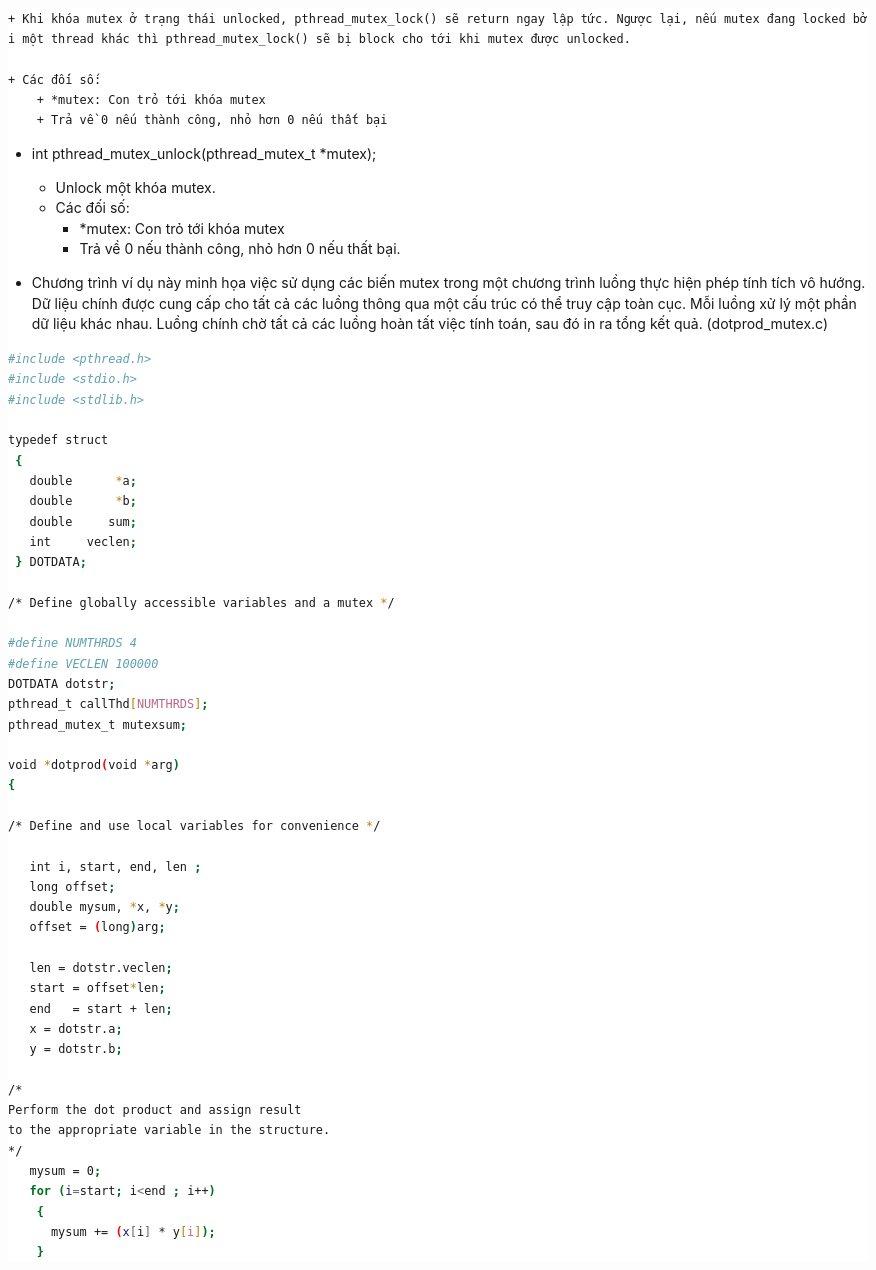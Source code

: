     + Khi khóa mutex ở trạng thái unlocked, pthread_mutex_lock() sẽ return ngay lập tức. Ngược lại, nếu mutex đang locked bởi một thread khác thì pthread_mutex_lock() sẽ bị block cho tới khi mutex được unlocked.

    + Các đối số:
        + *mutex: Con trỏ tới khóa mutex
        + Trả về 0 nếu thành công, nhỏ hơn 0 nếu thất bại

+ int pthread_mutex_unlock(pthread_mutex_t *mutex);
    + Unlock một khóa mutex.
    + Các đối số:
        + *mutex: Con trỏ tới khóa mutex
        + Trả về 0 nếu thành công, nhỏ hơn 0 nếu thất bại.

+ Chương trình ví dụ này minh họa việc sử dụng các biến mutex trong một chương trình luồng thực hiện phép tính tích vô hướng. Dữ liệu chính được cung cấp cho tất cả các luồng thông qua một cấu trúc có thể truy cập toàn cục. Mỗi luồng xử lý một phần dữ liệu khác nhau. Luồng chính chờ tất cả các luồng hoàn tất việc tính toán, sau đó in ra tổng kết quả. (dotprod_mutex.c)
```bash
#include <pthread.h>
#include <stdio.h>
#include <stdlib.h>

typedef struct 
 {
   double      *a;
   double      *b;
   double     sum; 
   int     veclen; 
 } DOTDATA;

/* Define globally accessible variables and a mutex */

#define NUMTHRDS 4
#define VECLEN 100000
DOTDATA dotstr; 
pthread_t callThd[NUMTHRDS];
pthread_mutex_t mutexsum;

void *dotprod(void *arg)
{

/* Define and use local variables for convenience */

   int i, start, end, len ;
   long offset;
   double mysum, *x, *y;
   offset = (long)arg;
     
   len = dotstr.veclen;
   start = offset*len;
   end   = start + len;
   x = dotstr.a;
   y = dotstr.b;

/*
Perform the dot product and assign result
to the appropriate variable in the structure. 
*/
   mysum = 0;
   for (i=start; i<end ; i++) 
    {
      mysum += (x[i] * y[i]);
    }

```